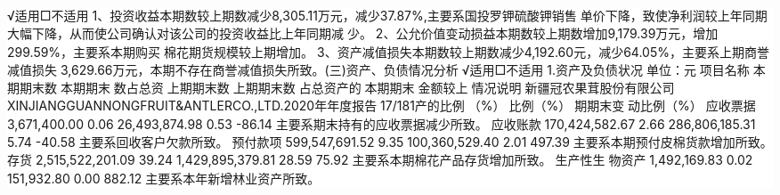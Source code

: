 √适用□不适用
1、投资收益本期数较上期数减少8,305.11万元，减少37.87%,主要系国投罗钾硫酸钾销售
单价下降，致使净利润较上年同期大幅下降，从而使公司确认对该公司的投资收益比上年同期减
少。
2、公允价值变动损益本期数较上期数增加9,179.39万元，增加299.59%，主要系本期购买
棉花期货规模较上期增加。
3、资产减值损失本期数较上期数减少4,192.60元，减少64.05%，主要系上期商誉减值损失
3,629.66万元，本期不存在商誉减值损失所致。(三)资产、负债情况分析
√适用□不适用
1.资产及负债状况
单位：元
项目名称
本期期末数
本期期末
数占总资
上期期末数
上期期末数
占总资产的
本期期末
金额较上
情况说明
新疆冠农果茸股份有限公司
XINJIANGGUANNONGFRUIT&ANTLERCO.,LTD.2020年年度报告
17/181产的比例
（%）
比例（%）
期期末变
动比例（%）
应收票据
3,671,400.00
0.06
26,493,874.98
0.53
-86.14
主要系期末持有的应收票据减少所致。
应收账款
170,424,582.67
2.66
286,806,185.31
5.74
-40.58
主要系回收客户欠款所致。
预付款项
599,547,691.52
9.35
100,360,529.40
2.01
497.39
主要系本期预付皮棉货款增加所致。
存货
2,515,522,201.09
39.24
1,429,895,379.81
28.59
75.92
主要系本期棉花产品存货增加所致。
生产性生
物资产
1,492,169.83
0.02
151,932.80
0.00
882.12
主要系本年新增林业资产所致。